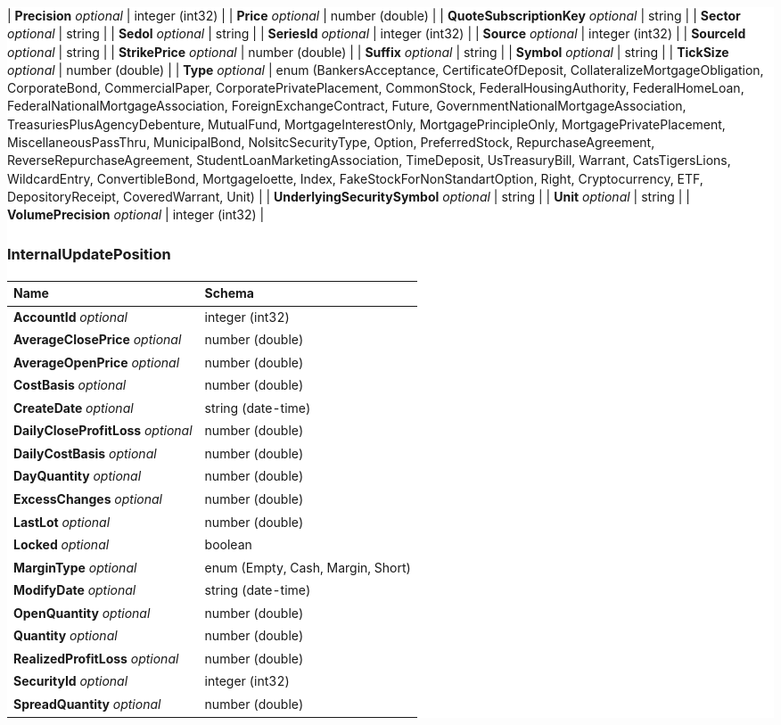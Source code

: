 | **Precision**   _optional_ | integer \(int32\) |
| **Price**   _optional_ | number \(double\) |
| **QuoteSubscriptionKey**   _optional_ | string |
| **Sector**   _optional_ | string |
| **Sedol**   _optional_ | string |
| **SeriesId**   _optional_ | integer \(int32\) |
| **Source**   _optional_ | integer \(int32\) |
| **SourceId**   _optional_ | string |
| **StrikePrice**   _optional_ | number \(double\) |
| **Suffix**   _optional_ | string |
| **Symbol**   _optional_ | string |
| **TickSize**   _optional_ | number \(double\) |
| **Type**   _optional_ | enum \(BankersAcceptance, CertificateOfDeposit, CollateralizeMortgageObligation, CorporateBond, CommercialPaper, CorporatePrivatePlacement, CommonStock, FederalHousingAuthority, FederalHomeLoan, FederalNationalMortgageAssociation, ForeignExchangeContract, Future, GovernmentNationalMortgageAssociation, TreasuriesPlusAgencyDebenture, MutualFund, MortgageInterestOnly, MortgagePrincipleOnly, MortgagePrivatePlacement, MiscellaneousPassThru, MunicipalBond, NoIsitcSecurityType, Option, PreferredStock, RepurchaseAgreement, ReverseRepurchaseAgreement, StudentLoanMarketingAssociation, TimeDeposit, UsTreasuryBill, Warrant, CatsTigersLions, WildcardEntry, ConvertibleBond, MortgageIoette, Index, FakeStockForNonStandartOption, Right, Cryptocurrency, ETF, DepositoryReceipt, CoveredWarrant, Unit\) |
| **UnderlyingSecuritySymbol**   _optional_ | string |
| **Unit**   _optional_ | string |
| **VolumePrecision**   _optional_ | integer \(int32\) |

### InternalUpdatePosition

| Name | Schema |
| :--- | :--- |
| **AccountId**   _optional_ | integer \(int32\) |
| **AverageClosePrice**   _optional_ | number \(double\) |
| **AverageOpenPrice**   _optional_ | number \(double\) |
| **CostBasis**   _optional_ | number \(double\) |
| **CreateDate**   _optional_ | string \(date-time\) |
| **DailyCloseProfitLoss**   _optional_ | number \(double\) |
| **DailyCostBasis**   _optional_ | number \(double\) |
| **DayQuantity**   _optional_ | number \(double\) |
| **ExcessChanges**   _optional_ | number \(double\) |
| **LastLot**   _optional_ | number \(double\) |
| **Locked**   _optional_ | boolean |
| **MarginType**   _optional_ | enum \(Empty, Cash, Margin, Short\) |
| **ModifyDate**   _optional_ | string \(date-time\) |
| **OpenQuantity**   _optional_ | number \(double\) |
| **Quantity**   _optional_ | number \(double\) |
| **RealizedProfitLoss**   _optional_ | number \(double\) |
| **SecurityId**   _optional_ | integer \(int32\) |
| **SpreadQuantity**   _optional_ | number \(double\) |